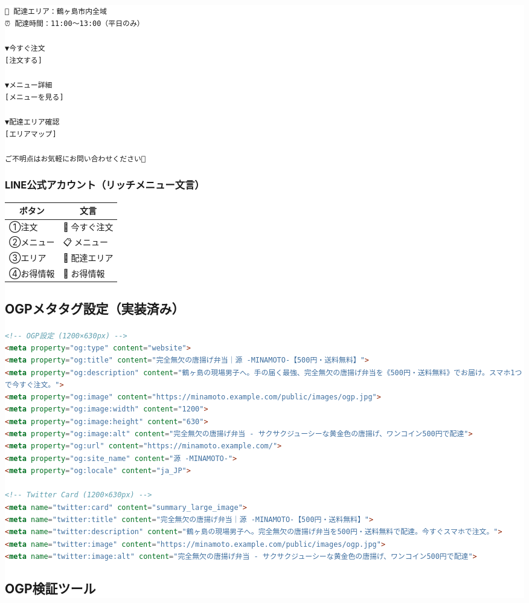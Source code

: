 ```
📍 配達エリア：鶴ヶ島市内全域
⏰ 配達時間：11:00〜13:00（平日のみ）

▼今すぐ注文
[注文する]

▼メニュー詳細
[メニューを見る]

▼配達エリア確認
[エリアマップ]

ご不明点はお気軽にお問い合わせください💬
```

### LINE公式アカウント（リッチメニュー文言）

| ボタン | 文言 |
|-------|------|
| ①注文 | 🍗 今すぐ注文 |
| ②メニュー | 📋 メニュー |
| ③エリア | 📍 配達エリア |
| ④お得情報 | 🎁 お得情報 |

## OGPメタタグ設定（実装済み）

```html
<!-- OGP設定 (1200×630px) -->
<meta property="og:type" content="website">
<meta property="og:title" content="完全無欠の唐揚げ弁当｜源 -MINAMOTO-【500円・送料無料】">
<meta property="og:description" content="鶴ヶ島の現場男子へ。手の届く最強、完全無欠の唐揚げ弁当を《500円・送料無料》でお届け。スマホ1つで今すぐ注文。">
<meta property="og:image" content="https://minamoto.example.com/public/images/ogp.jpg">
<meta property="og:image:width" content="1200">
<meta property="og:image:height" content="630">
<meta property="og:image:alt" content="完全無欠の唐揚げ弁当 - サクサクジューシーな黄金色の唐揚げ、ワンコイン500円で配達">
<meta property="og:url" content="https://minamoto.example.com/">
<meta property="og:site_name" content="源 -MINAMOTO-">
<meta property="og:locale" content="ja_JP">

<!-- Twitter Card (1200×630px) -->
<meta name="twitter:card" content="summary_large_image">
<meta name="twitter:title" content="完全無欠の唐揚げ弁当｜源 -MINAMOTO-【500円・送料無料】">
<meta name="twitter:description" content="鶴ヶ島の現場男子へ。完全無欠の唐揚げ弁当を500円・送料無料で配達。今すぐスマホで注文。">
<meta name="twitter:image" content="https://minamoto.example.com/public/images/ogp.jpg">
<meta name="twitter:image:alt" content="完全無欠の唐揚げ弁当 - サクサクジューシーな黄金色の唐揚げ、ワンコイン500円で配達">
```

## OGP検証ツール
